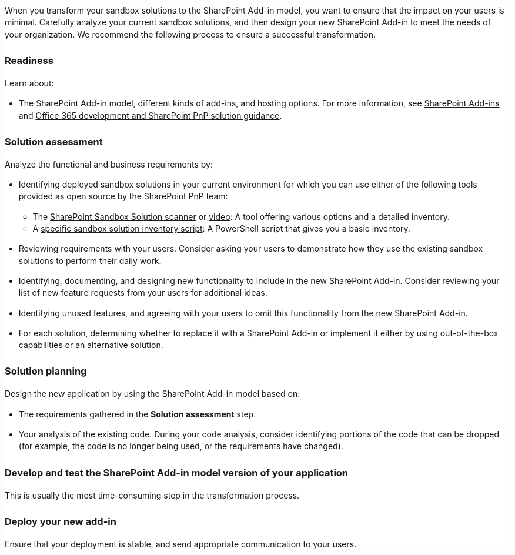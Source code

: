When you transform your sandbox solutions to the SharePoint Add-in model, you want to ensure that the impact on your users is minimal. Carefully analyze your current sandbox solutions, and then design your new SharePoint Add-in to meet the needs of your organization. We recommend the following process to ensure a successful transformation.

### Readiness

Learn about:
    
- The SharePoint Add-in model, different kinds of add-ins, and hosting options. For more information, see  [SharePoint Add-ins](../sp-add-ins/sharepoint-add-ins.md) and [Office 365 development and SharePoint PnP solution guidance](office-365-development-patterns-and-practices-solution-guidance.md).

### Solution assessment

Analyze the functional and business requirements by: 
    
- Identifying deployed sandbox solutions in your current environment for which you can use either of the following tools provided as open source by the SharePoint PnP team: 
	- The [SharePoint Sandbox Solution scanner](https://github.com/SharePoint/PnP-Tools/tree/master/Solutions/SharePoint.SandBoxTool) or [video](https://www.youtube.com/watch?v=pK4p2mGYXpU): A tool offering various options and a detailed inventory.
	- A [specific sandbox solution inventory script](https://github.com/SharePoint/PnP-Tools/tree/master/Scripts/SharePoint.Sandbox.ListSolutionsFromTenant): A PowerShell script that gives you a basic inventory. 
    
- Reviewing requirements with your users. Consider asking your users to demonstrate how they use the existing sandbox solutions to perform their daily work.
    
- Identifying, documenting, and designing new functionality to include in the new SharePoint Add-in. Consider reviewing your list of new feature requests from your users for additional ideas.
    
- Identifying unused features, and agreeing with your users to omit this functionality from the new SharePoint Add-in. 
    
- For each solution, determining whether to replace it with a SharePoint Add-in or implement it either by using  out-of-the-box capabilities or an alternative solution.
    
### Solution planning

Design the new application by using the SharePoint Add-in model based on:
    
- The requirements gathered in the **Solution assessment** step.
    
- Your analysis of the existing code. During your code analysis, consider identifying portions of the code that can be dropped (for example, the code is no longer being used, or the requirements have changed).
    
### Develop and test the SharePoint Add-in model version of your application

This is usually the most time-consuming step in the transformation process. 
    
### Deploy your new add-in

Ensure that your deployment is stable, and send appropriate communication to your users. 
